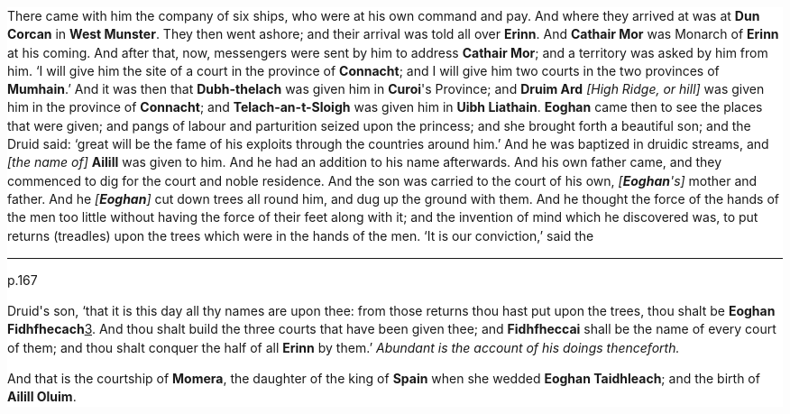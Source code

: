 There came with him the company of six ships, who were at his own command and pay. And where they arrived at was at **Dun Corcan** in **West Munster**. They then went ashore; and their arrival was told all over **Erinn**. And **Cathair Mor** was Monarch of **Erinn** at his coming. And after that, now, messengers were sent by him to address **Cathair Mor**; and a territory was asked by him from him. ‘I will give him the site of a court in the province of **Connacht**; and I will give him two courts in the two provinces of **Mumhain**.’ And it was then that **Dubh-thelach** was given him in **Curoi**'s Province; and **Druim Ard** *[High Ridge, or hill]* was given him in the province of **Connacht**; and **Telach-an-t-Sloigh** was given him in **Uibh Liathain**. **Eoghan** came then to see the places that were given; and pangs of labour and parturition seized upon the princess; and she brought forth a beautiful son; and the Druid said: ‘great will be the fame of his exploits through the countries around him.’ And he was baptized in druidic streams, and *[the name of]* **Ailill** was given to him. And he had an addition to his name afterwards. And his own father came, and they commenced to dig for the court and noble residence. And the son was carried to the court of his own, *[**Eoghan**'s]* mother and father. And he *[**Eoghan**]* cut down trees all round him, and dug up the ground with them. And he thought the force of the hands of the men too little without having the force of their feet along with it; and the invention of mind which he discovered was, to put returns (treadles) upon the trees which were in the hands of the men. ‘It is our conviction,’ said the 



---

p.167



Druid's son, ‘that it is this day all thy names are upon thee: from those returns thou hast put upon the trees, thou shalt be **Eoghan Fidhfhecach**[3](javascript:footNote('T302024/note003.html')). And thou shalt build the three courts that have been given thee; and **Fidhfheccai** shall be the name of every court of them; and thou shalt conquer the half of all **Erinn** by them.’ *Abundant is the account of his doings thenceforth.*


And that is the courtship of **Momera**, the daughter of the king of **Spain** when she wedded **Eoghan Taidhleach**; and the birth of **Ailill Oluim**.











